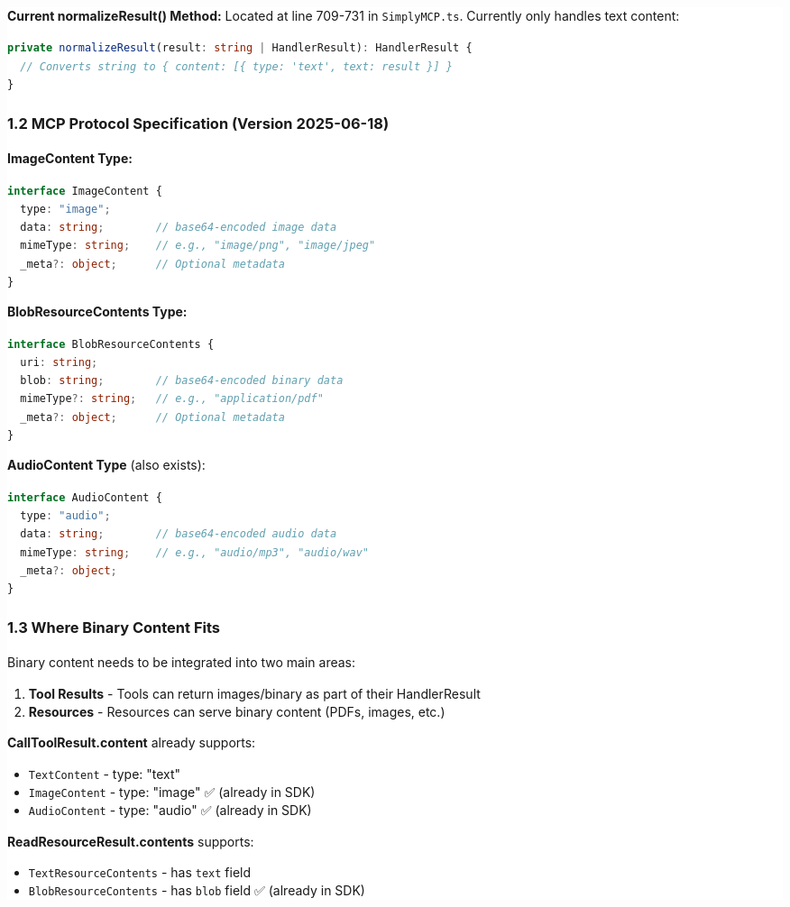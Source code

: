 **Current normalizeResult() Method:**
Located at line 709-731 in `SimplyMCP.ts`. Currently only handles text content:
```typescript
private normalizeResult(result: string | HandlerResult): HandlerResult {
  // Converts string to { content: [{ type: 'text', text: result }] }
}
```

### 1.2 MCP Protocol Specification (Version 2025-06-18)

**ImageContent Type:**
```typescript
interface ImageContent {
  type: "image";
  data: string;        // base64-encoded image data
  mimeType: string;    // e.g., "image/png", "image/jpeg"
  _meta?: object;      // Optional metadata
}
```

**BlobResourceContents Type:**
```typescript
interface BlobResourceContents {
  uri: string;
  blob: string;        // base64-encoded binary data
  mimeType?: string;   // e.g., "application/pdf"
  _meta?: object;      // Optional metadata
}
```

**AudioContent Type** (also exists):
```typescript
interface AudioContent {
  type: "audio";
  data: string;        // base64-encoded audio data
  mimeType: string;    // e.g., "audio/mp3", "audio/wav"
  _meta?: object;
}
```

### 1.3 Where Binary Content Fits

Binary content needs to be integrated into two main areas:

1. **Tool Results** - Tools can return images/binary as part of their HandlerResult
2. **Resources** - Resources can serve binary content (PDFs, images, etc.)

**CallToolResult.content** already supports:
- `TextContent` - type: "text"
- `ImageContent` - type: "image" ✅ (already in SDK)
- `AudioContent` - type: "audio" ✅ (already in SDK)

**ReadResourceResult.contents** supports:
- `TextResourceContents` - has `text` field
- `BlobResourceContents` - has `blob` field ✅ (already in SDK)
